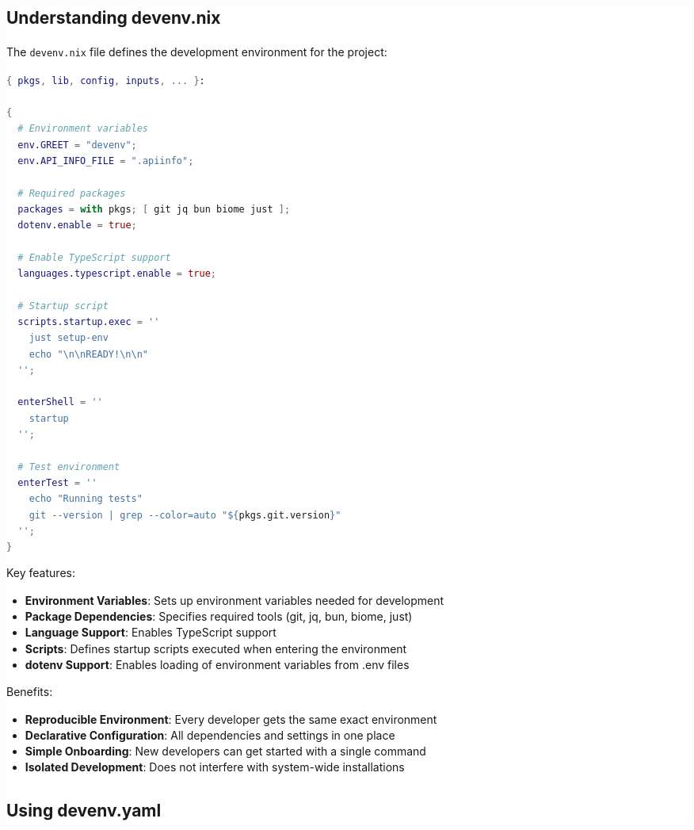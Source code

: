 ## Understanding devenv.nix

The `devenv.nix` file defines the development environment for the project:

```nix
{ pkgs, lib, config, inputs, ... }:

{
  # Environment variables
  env.GREET = "devenv";
  env.API_INFO_FILE = ".apiinfo";

  # Required packages
  packages = with pkgs; [ git jq bun biome just ];
  dotenv.enable = true;

  # Enable TypeScript support
  languages.typescript.enable = true;

  # Startup script
  scripts.startup.exec = ''
    just setup-env
    echo "\n\nREADY!\n\n"
  '';

  enterShell = ''
    startup
  '';

  # Test environment
  enterTest = ''
    echo "Running tests"
    git --version | grep --color=auto "${pkgs.git.version}"
  '';
}
```

Key features:
- **Environment Variables**: Sets up environment variables needed for development
- **Package Dependencies**: Specifies required tools (git, jq, bun, biome, just)
- **Language Support**: Enables TypeScript support
- **Scripts**: Defines startup scripts executed when entering the environment
- **dotenv Support**: Enables loading of environment variables from .env files

Benefits:
- **Reproducible Environment**: Every developer gets the same exact environment
- **Declarative Configuration**: All dependencies and settings in one place
- **Simple Onboarding**: New developers can get started with a single command
- **Isolated Development**: Does not interfere with system-wide installations

## Using devenv.yaml
